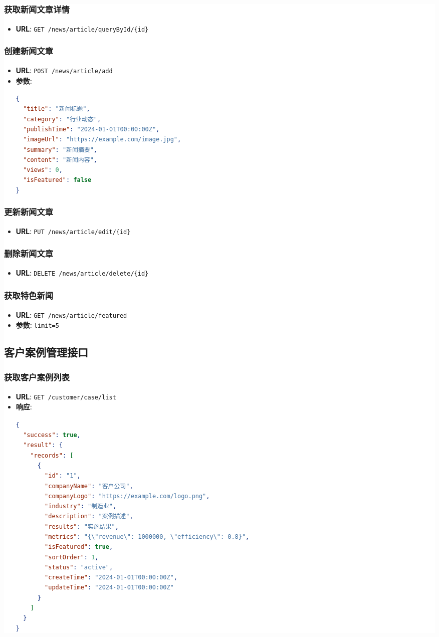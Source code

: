   ```json
  ```

### 获取新闻文章详情
- **URL**: `GET /news/article/queryById/{id}`

### 创建新闻文章
- **URL**: `POST /news/article/add`
- **参数**:
  ```json
  {
    "title": "新闻标题",
    "category": "行业动态",
    "publishTime": "2024-01-01T00:00:00Z",
    "imageUrl": "https://example.com/image.jpg",
    "summary": "新闻摘要",
    "content": "新闻内容",
    "views": 0,
    "isFeatured": false
  }
  ```

### 更新新闻文章
- **URL**: `PUT /news/article/edit/{id}`

### 删除新闻文章
- **URL**: `DELETE /news/article/delete/{id}`

### 获取特色新闻
- **URL**: `GET /news/article/featured`
- **参数**: `limit=5`

## 客户案例管理接口

### 获取客户案例列表
- **URL**: `GET /customer/case/list`
- **响应**:
  ```json
  {
    "success": true,
    "result": {
      "records": [
        {
          "id": "1",
          "companyName": "客户公司",
          "companyLogo": "https://example.com/logo.png",
          "industry": "制造业",
          "description": "案例描述",
          "results": "实施结果",
          "metrics": "{\"revenue\": 1000000, \"efficiency\": 0.8}",
          "isFeatured": true,
          "sortOrder": 1,
          "status": "active",
          "createTime": "2024-01-01T00:00:00Z",
          "updateTime": "2024-01-01T00:00:00Z"
        }
      ]
    }
  }
  ```
